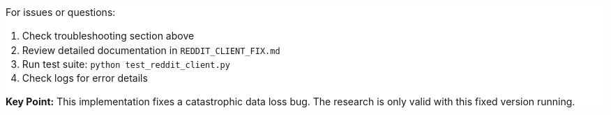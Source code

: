 For issues or questions:
1. Check troubleshooting section above
2. Review detailed documentation in `REDDIT_CLIENT_FIX.md`
3. Run test suite: `python test_reddit_client.py`
4. Check logs for error details

**Key Point:** This implementation fixes a catastrophic data loss bug. The research is only valid with this fixed version running.
